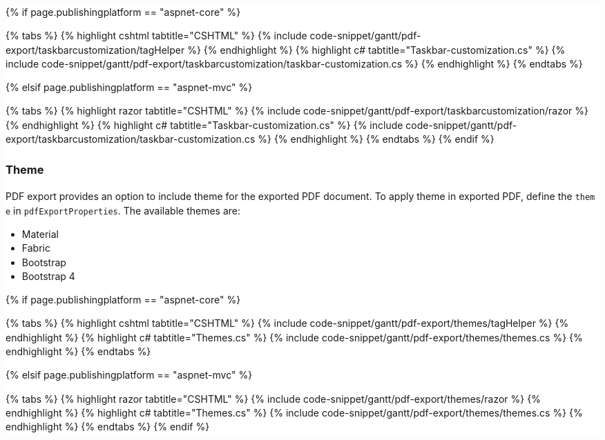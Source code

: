 {% if page.publishingplatform == "aspnet-core" %}

{% tabs %}
{% highlight cshtml tabtitle="CSHTML" %}
{% include code-snippet/gantt/pdf-export/taskbarcustomization/tagHelper %}
{% endhighlight %}
{% highlight c# tabtitle="Taskbar-customization.cs" %}
{% include code-snippet/gantt/pdf-export/taskbarcustomization/taskbar-customization.cs %}
{% endhighlight %}
{% endtabs %}

{% elsif page.publishingplatform == "aspnet-mvc" %}

{% tabs %}
{% highlight razor tabtitle="CSHTML" %}
{% include code-snippet/gantt/pdf-export/taskbarcustomization/razor %}
{% endhighlight %}
{% highlight c# tabtitle="Taskbar-customization.cs" %}
{% include code-snippet/gantt/pdf-export/taskbarcustomization/taskbar-customization.cs %}
{% endhighlight %}
{% endtabs %}
{% endif %}



### Theme

PDF export provides an option to include theme for the exported PDF document. To apply theme in exported PDF, define the `theme` in `pdfExportProperties`. The available themes are:

* Material
* Fabric
* Bootstrap
* Bootstrap 4

{% if page.publishingplatform == "aspnet-core" %}

{% tabs %}
{% highlight cshtml tabtitle="CSHTML" %}
{% include code-snippet/gantt/pdf-export/themes/tagHelper %}
{% endhighlight %}
{% highlight c# tabtitle="Themes.cs" %}
{% include code-snippet/gantt/pdf-export/themes/themes.cs %}
{% endhighlight %}
{% endtabs %}

{% elsif page.publishingplatform == "aspnet-mvc" %}

{% tabs %}
{% highlight razor tabtitle="CSHTML" %}
{% include code-snippet/gantt/pdf-export/themes/razor %}
{% endhighlight %}
{% highlight c# tabtitle="Themes.cs" %}
{% include code-snippet/gantt/pdf-export/themes/themes.cs %}
{% endhighlight %}
{% endtabs %}
{% endif %}
